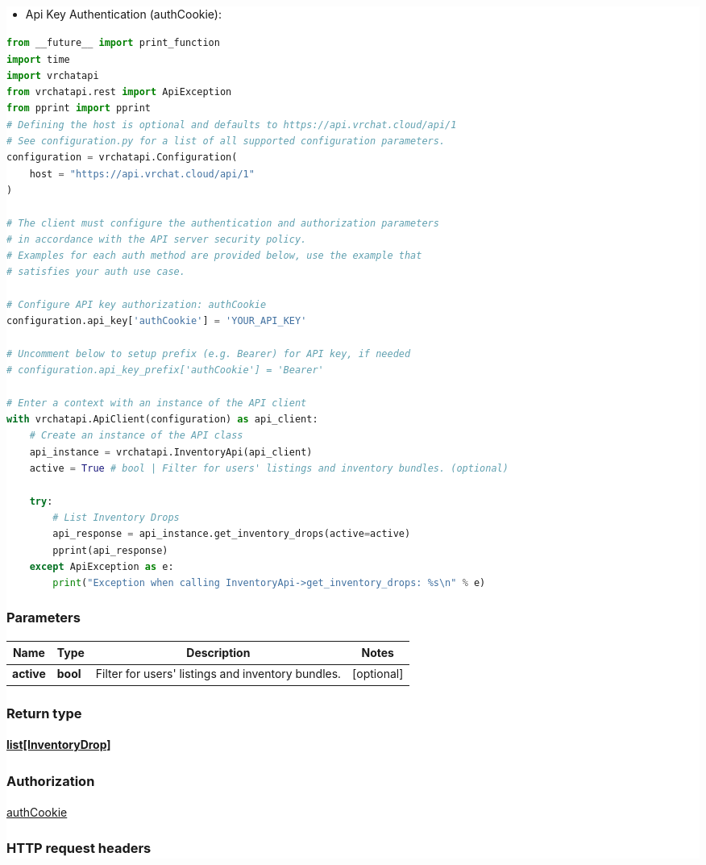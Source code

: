 * Api Key Authentication (authCookie):
```python
from __future__ import print_function
import time
import vrchatapi
from vrchatapi.rest import ApiException
from pprint import pprint
# Defining the host is optional and defaults to https://api.vrchat.cloud/api/1
# See configuration.py for a list of all supported configuration parameters.
configuration = vrchatapi.Configuration(
    host = "https://api.vrchat.cloud/api/1"
)

# The client must configure the authentication and authorization parameters
# in accordance with the API server security policy.
# Examples for each auth method are provided below, use the example that
# satisfies your auth use case.

# Configure API key authorization: authCookie
configuration.api_key['authCookie'] = 'YOUR_API_KEY'

# Uncomment below to setup prefix (e.g. Bearer) for API key, if needed
# configuration.api_key_prefix['authCookie'] = 'Bearer'

# Enter a context with an instance of the API client
with vrchatapi.ApiClient(configuration) as api_client:
    # Create an instance of the API class
    api_instance = vrchatapi.InventoryApi(api_client)
    active = True # bool | Filter for users' listings and inventory bundles. (optional)

    try:
        # List Inventory Drops
        api_response = api_instance.get_inventory_drops(active=active)
        pprint(api_response)
    except ApiException as e:
        print("Exception when calling InventoryApi->get_inventory_drops: %s\n" % e)
```

### Parameters

Name | Type | Description  | Notes
------------- | ------------- | ------------- | -------------
 **active** | **bool**| Filter for users&#39; listings and inventory bundles. | [optional] 

### Return type

[**list[InventoryDrop]**](InventoryDrop.md)

### Authorization

[authCookie](../README.md#authCookie)

### HTTP request headers
